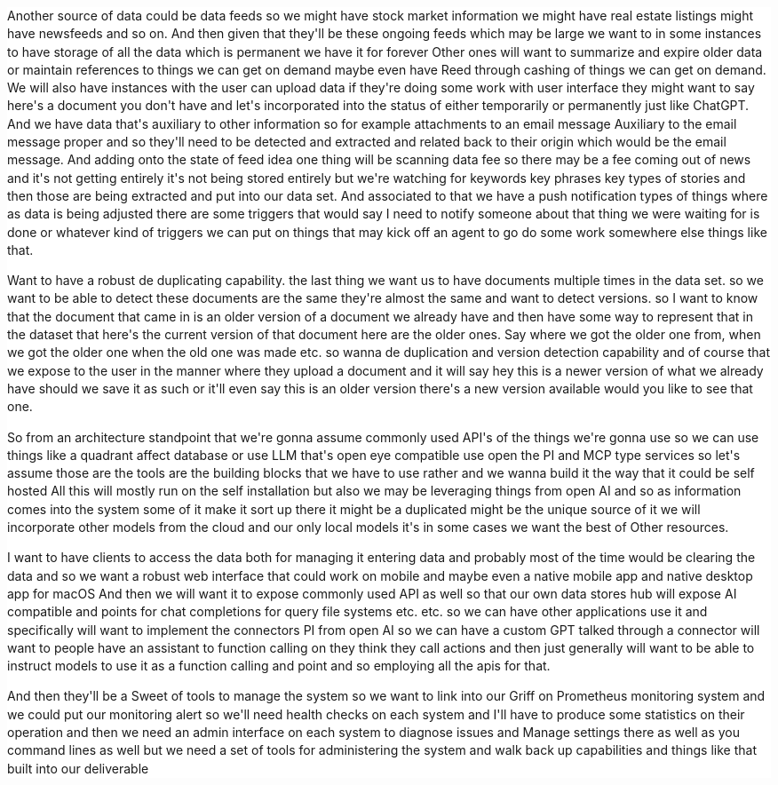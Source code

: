 Another source of data could be data feeds so we might have stock market information we might have real estate listings might have newsfeeds and so on. And then given that they'll be these ongoing feeds which may be large we want to in some instances to have storage of all the data which is permanent we have it for forever Other ones will want to summarize and expire older data or maintain references to things we can get on demand maybe even have Reed through cashing of things we can get on demand. We will also have instances with the user can upload data if they're doing some work with user interface they might want to say here's a document you don't have and let's incorporated into the status of either temporarily or permanently just like ChatGPT. And we have data that's auxiliary to other information so for example attachments to an email message Auxiliary to the email message proper and so they'll need to be detected and extracted and related back to their origin which would be the email message. And adding onto the state of feed idea one thing will be scanning data fee so there may be a fee coming out of news and it's not getting entirely it's not being stored entirely but we're watching for keywords key phrases key types of stories and then those are being extracted and put into our data set. And associated to that we have a push notification types of things where as data is being adjusted there are some triggers that would say I need to notify someone about that thing we were waiting for is done or whatever kind of triggers we can put on things that may kick off an agent to go do some work somewhere else things like that. 

Want to have a robust de duplicating capability. the last thing we want us to have documents multiple times in the data set. so we want to be able to detect these documents are the same they're almost the same and want to detect versions. so I want to know that the document that came in is an older version of a document we already have and then have some way to represent that in the dataset that here's the current version of that document here are the older ones. Say where we got the older one from, when we got the older one when the old one was made etc. so wanna de duplication and version detection capability and of course that we expose to the user in the manner where they upload a document and it will say hey this is a newer version of what we already have should we save it as such or it'll even say this is an older version there's a new version available would you like to see that one. 

So from an architecture standpoint that we're gonna assume commonly used API's of the things we're gonna use so we can use things like a quadrant affect database or use LLM that's open eye compatible use open the PI and MCP type services so let's assume those are the tools are the building blocks that we have to use rather and we wanna build it the way that it could be self hosted All this will mostly run on the self installation but also we may be leveraging things from open AI and so as information comes into the system some of it make it sort up there it might be a duplicated might be the unique source of it we will incorporate other models from the cloud and our only local models it's in some cases we want the best of Other resources. 

I want to have clients to access the data both for managing it entering data and probably most of the time would be clearing the data and so we want a robust web interface that could work on mobile and maybe even a native mobile app and native desktop app for macOS And then we will want it to expose commonly used API as well so that our own data stores hub will expose AI compatible and points for chat completions for query file systems etc. etc. so we can have other applications use it and specifically will want to implement the connectors PI from open AI so we can have a custom GPT talked through a connector will want to people have an assistant to function calling on they think they call actions and then just generally will want to be able to instruct models to use it as a function calling and point and so employing all the apis for that. 

And then they'll be a Sweet of tools to manage the system so we want to link into our Griff on Prometheus monitoring system and we could put our monitoring alert so we'll need health checks on each system and I'll have to produce some statistics on their operation and then we need an admin interface on each system to diagnose issues and Manage settings there as well as you command lines as well but we need a set of tools for administering the system and walk back up capabilities and things like that built into our deliverable
